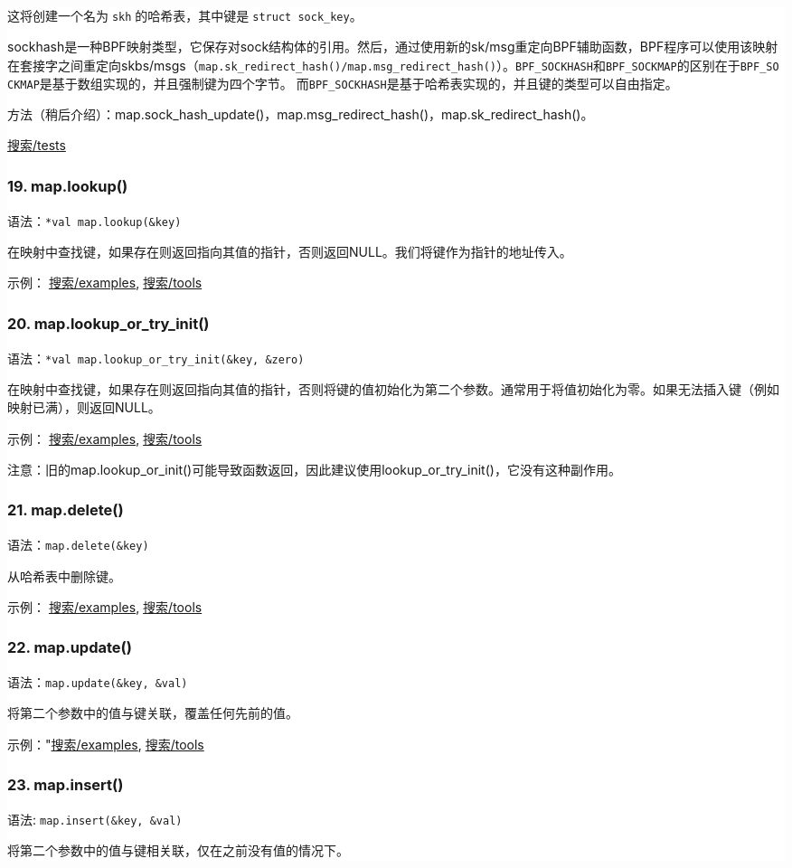 这将创建一个名为 `skh` 的哈希表，其中键是 `struct sock_key`。

sockhash是一种BPF映射类型，它保存对sock结构体的引用。然后，通过使用新的sk/msg重定向BPF辅助函数，BPF程序可以使用该映射在套接字之间重定向skbs/msgs（`map.sk_redirect_hash()/map.msg_redirect_hash()`）。```BPF_SOCKHASH```和```BPF_SOCKMAP```的区别在于```BPF_SOCKMAP```是基于数组实现的，并且强制键为四个字节。
而```BPF_SOCKHASH```是基于哈希表实现的，并且键的类型可以自由指定。

方法（稍后介绍）：map.sock_hash_update()，map.msg_redirect_hash()，map.sk_redirect_hash()。

[搜索/tests](https://github.com/iovisor/bcc/search?q=BPF_SOCKHASH+path%3Atests&type=Code)

### 19. map.lookup()

语法：```*val map.lookup(&key)```

在映射中查找键，如果存在则返回指向其值的指针，否则返回NULL。我们将键作为指针的地址传入。

示例：
[搜索/examples](https://github.com/iovisor/bcc/search?q=lookup+path%3Aexamples&type=Code),
[搜索/tools](https://github.com/iovisor/bcc/search?q=lookup+path%3Atools&type=Code)

### 20. map.lookup_or_try_init()

语法：```*val map.lookup_or_try_init(&key, &zero)```

在映射中查找键，如果存在则返回指向其值的指针，否则将键的值初始化为第二个参数。通常用于将值初始化为零。如果无法插入键（例如映射已满），则返回NULL。

示例：
[搜索/examples](https://github.com/iovisor/bcc/search?q=lookup_or_try_init+path%3Aexamples&type=Code),
[搜索/tools](https://github.com/iovisor/bcc/search?q=lookup_or_try_init+path%3Atools&type=Code)

注意：旧的map.lookup_or_init()可能导致函数返回，因此建议使用lookup_or_try_init()，它没有这种副作用。

### 21. map.delete()

语法：```map.delete(&key)```

从哈希表中删除键。

示例：
[搜索/examples](https://github.com/iovisor/bcc/search?q=delete+path%3Aexamples&type=Code),
[搜索/tools](https://github.com/iovisor/bcc/search?q=delete+path%3Atools&type=Code)

### 22. map.update()

语法：```map.update(&key, &val)```

将第二个参数中的值与键关联，覆盖任何先前的值。

示例："[搜索/examples](https://github.com/iovisor/bcc/search?q=update+path%3Aexamples&type=Code),
[搜索/tools](https://github.com/iovisor/bcc/search?q=update+path%3Atools&type=Code)

### 23. map.insert()

语法: ```map.insert(&key, &val)```

将第二个参数中的值与键相关联，仅在之前没有值的情况下。
